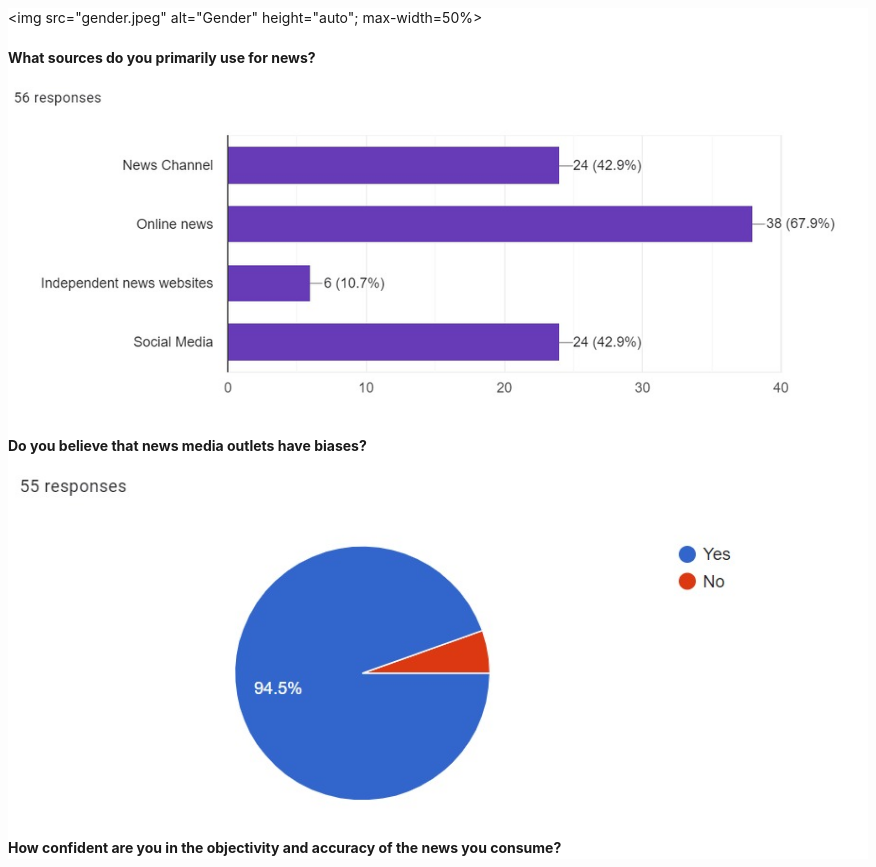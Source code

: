 <img src="gender.jpeg" alt="Gender" height="auto"; max-width=50%>
<h4>What sources do you primarily use for news?</h4>
<img src="sources.jpeg" alt="What sources do you primarily use for news?" height="auto"; max-width=50%>
<h4>Do you believe that news media outlets have biases?</h4>
<img src="biased.jpeg" alt="Do you believe that news media outlets have biases?" height="auto"; max-width=50%>
<h4>How confident are you in the objectivity and accuracy of the news you consume?</h4>
